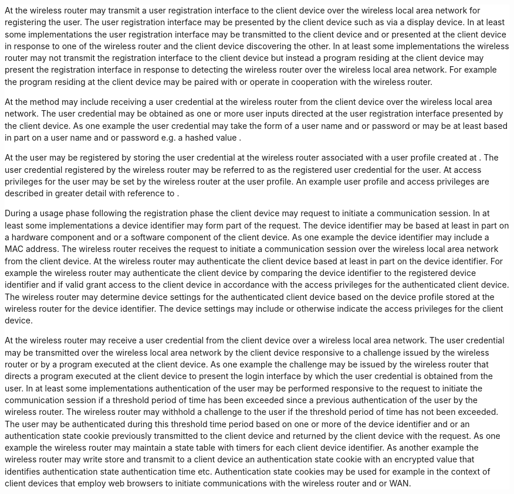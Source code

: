 At the wireless router may transmit a user registration interface to the client device over the wireless local area network for registering the user. The user registration interface may be presented by the client device such as via a display device. In at least some implementations the user registration interface may be transmitted to the client device and or presented at the client device in response to one of the wireless router and the client device discovering the other. In at least some implementations the wireless router may not transmit the registration interface to the client device but instead a program residing at the client device may present the registration interface in response to detecting the wireless router over the wireless local area network. For example the program residing at the client device may be paired with or operate in cooperation with the wireless router.

At the method may include receiving a user credential at the wireless router from the client device over the wireless local area network. The user credential may be obtained as one or more user inputs directed at the user registration interface presented by the client device. As one example the user credential may take the form of a user name and or password or may be at least based in part on a user name and or password e.g. a hashed value .

At the user may be registered by storing the user credential at the wireless router associated with a user profile created at . The user credential registered by the wireless router may be referred to as the registered user credential for the user. At access privileges for the user may be set by the wireless router at the user profile. An example user profile and access privileges are described in greater detail with reference to .

During a usage phase following the registration phase the client device may request to initiate a communication session. In at least some implementations a device identifier may form part of the request. The device identifier may be based at least in part on a hardware component and or a software component of the client device. As one example the device identifier may include a MAC address. The wireless router receives the request to initiate a communication session over the wireless local area network from the client device. At the wireless router may authenticate the client device based at least in part on the device identifier. For example the wireless router may authenticate the client device by comparing the device identifier to the registered device identifier and if valid grant access to the client device in accordance with the access privileges for the authenticated client device. The wireless router may determine device settings for the authenticated client device based on the device profile stored at the wireless router for the device identifier. The device settings may include or otherwise indicate the access privileges for the client device.

At the wireless router may receive a user credential from the client device over a wireless local area network. The user credential may be transmitted over the wireless local area network by the client device responsive to a challenge issued by the wireless router or by a program executed at the client device. As one example the challenge may be issued by the wireless router that directs a program executed at the client device to present the login interface by which the user credential is obtained from the user. In at least some implementations authentication of the user may be performed responsive to the request to initiate the communication session if a threshold period of time has been exceeded since a previous authentication of the user by the wireless router. The wireless router may withhold a challenge to the user if the threshold period of time has not been exceeded. The user may be authenticated during this threshold time period based on one or more of the device identifier and or an authentication state cookie previously transmitted to the client device and returned by the client device with the request. As one example the wireless router may maintain a state table with timers for each client device identifier. As another example the wireless router may write store and transmit to a client device an authentication state cookie with an encrypted value that identifies authentication state authentication time etc. Authentication state cookies may be used for example in the context of client devices that employ web browsers to initiate communications with the wireless router and or WAN.
